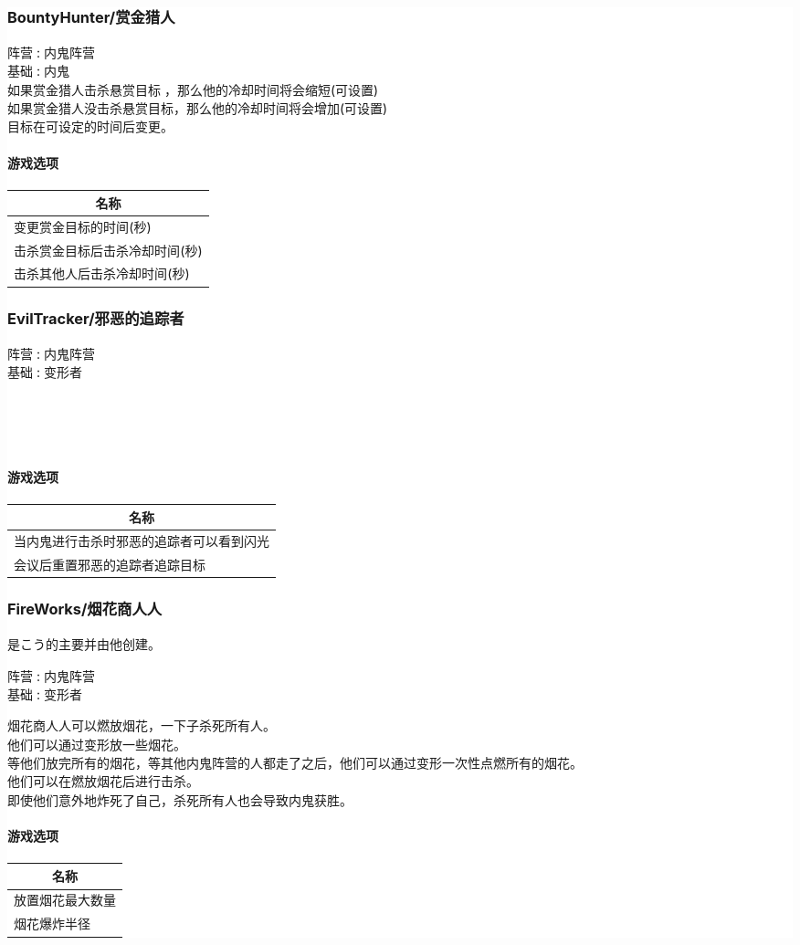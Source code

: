 ### BountyHunter/赏金猎人

阵营 : 内鬼阵营<br>
基础 : 内鬼<br>
如果赏金猎人击杀悬赏目标 ，那么他的冷却时间将会缩短(可设置)<br>
如果赏金猎人没击杀悬赏目标，那么他的冷却时间将会增加(可设置)<br>
目标在可设定的时间后变更。<br>

#### 游戏选项

| 名称                                     |
| ---------------------------------------- |
| 变更赏金目标的时间(秒)                 |
| 击杀赏金目标后击杀冷却时间(秒)    |
| 击杀其他人后击杀冷却时间(秒)    |

### EvilTracker/邪恶的追踪者

阵营 : 内鬼阵营<br>
基础 : 变形者<br>

<br>
<br>
<br>

#### 游戏选项

| 名称                                  |
| ------------------------------------- |
| 当内鬼进行击杀时邪恶的追踪者可以看到闪光 |
| 会议后重置邪恶的追踪者追踪目标 |

### FireWorks/烟花商人人

是こう的主要并由他创建。<br>

阵营 : 内鬼阵营<br>
基础 : 变形者<br>

烟花商人人可以燃放烟花，一下子杀死所有人。<br>
他们可以通过变形放一些烟花。 <br>
等他们放完所有的烟花，等其他内鬼阵营的人都走了之后，他们可以通过变形一次性点燃所有的烟花。 <br>
他们可以在燃放烟花后进行击杀。 <br>
即使他们意外地炸死了自己，杀死所有人也会导致内鬼获胜。 <br>

#### 游戏选项

| 名称                |
| ------------------- |
| 放置烟花最大数量 |
| 烟花爆炸半径    |
